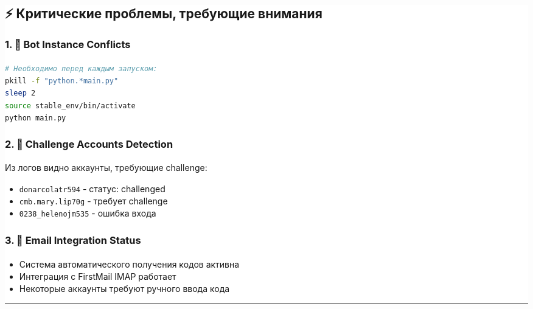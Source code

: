 
## ⚡ Критические проблемы, требующие внимания

### 1. **🔴 Bot Instance Conflicts**
```bash
# Необходимо перед каждым запуском:
pkill -f "python.*main.py"
sleep 2
source stable_env/bin/activate
python main.py
```

### 2. **🔴 Challenge Accounts Detection**  
Из логов видно аккаунты, требующие challenge:
- `donarcolatr594` - статус: challenged
- `cmb.mary.lip70g` - требует challenge  
- `0238_helenojm535` - ошибка входа

### 3. **🔴 Email Integration Status**
- Система автоматического получения кодов активна
- Интеграция с FirstMail IMAP работает
- Некоторые аккаунты требуют ручного ввода кода

--- 
